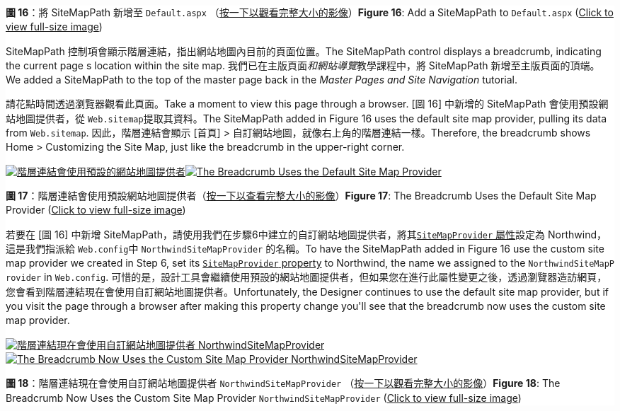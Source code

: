 <span data-ttu-id="9efad-332">**圖 16**：將 SiteMapPath 新增至 `Default.aspx` （[按一下以觀看完整大小的影像](building-a-custom-database-driven-site-map-provider-vb/_static/image20.gif)）</span><span class="sxs-lookup"><span data-stu-id="9efad-332">**Figure 16**: Add a SiteMapPath to `Default.aspx` ([Click to view full-size image](building-a-custom-database-driven-site-map-provider-vb/_static/image20.gif))</span></span>

<span data-ttu-id="9efad-333">SiteMapPath 控制項會顯示階層連結，指出網站地圖內目前的頁面位置。</span><span class="sxs-lookup"><span data-stu-id="9efad-333">The SiteMapPath control displays a breadcrumb, indicating the current page s location within the site map.</span></span> <span data-ttu-id="9efad-334">我們已在主版頁面*和網站導覽*教學課程中，將 SiteMapPath 新增至主版頁面的頂端。</span><span class="sxs-lookup"><span data-stu-id="9efad-334">We added a SiteMapPath to the top of the master page back in the *Master Pages and Site Navigation* tutorial.</span></span>

<span data-ttu-id="9efad-335">請花點時間透過瀏覽器觀看此頁面。</span><span class="sxs-lookup"><span data-stu-id="9efad-335">Take a moment to view this page through a browser.</span></span> <span data-ttu-id="9efad-336">[圖 16] 中新增的 SiteMapPath 會使用預設網站地圖提供者，從 `Web.sitemap`提取其資料。</span><span class="sxs-lookup"><span data-stu-id="9efad-336">The SiteMapPath added in Figure 16 uses the default site map provider, pulling its data from `Web.sitemap`.</span></span> <span data-ttu-id="9efad-337">因此，階層連結會顯示 [首頁] &gt; 自訂網站地圖，就像右上角的階層連結一樣。</span><span class="sxs-lookup"><span data-stu-id="9efad-337">Therefore, the breadcrumb shows Home &gt; Customizing the Site Map, just like the breadcrumb in the upper-right corner.</span></span>

<span data-ttu-id="9efad-338">[![階層連結會使用預設的網站地圖提供者](building-a-custom-database-driven-site-map-provider-vb/_static/image22.gif)](building-a-custom-database-driven-site-map-provider-vb/_static/image21.gif)</span><span class="sxs-lookup"><span data-stu-id="9efad-338">[![The Breadcrumb Uses the Default Site Map Provider](building-a-custom-database-driven-site-map-provider-vb/_static/image22.gif)](building-a-custom-database-driven-site-map-provider-vb/_static/image21.gif)</span></span>

<span data-ttu-id="9efad-339">**圖 17**：階層連結會使用預設網站地圖提供者（[按一下以查看完整大小的影像](building-a-custom-database-driven-site-map-provider-vb/_static/image23.gif)）</span><span class="sxs-lookup"><span data-stu-id="9efad-339">**Figure 17**: The Breadcrumb Uses the Default Site Map Provider ([Click to view full-size image](building-a-custom-database-driven-site-map-provider-vb/_static/image23.gif))</span></span>

<span data-ttu-id="9efad-340">若要在 [圖 16] 中新增 SiteMapPath，請使用我們在步驟6中建立的自訂網站地圖提供者，將其[`SiteMapProvider` 屬性](https://msdn.microsoft.com/library/system.web.ui.webcontrols.sitemappath.sitemapprovider.aspx)設定為 Northwind，這是我們指派給 `Web.config`中 `NorthwindSiteMapProvider` 的名稱。</span><span class="sxs-lookup"><span data-stu-id="9efad-340">To have the SiteMapPath added in Figure 16 use the custom site map provider we created in Step 6, set its [`SiteMapProvider` property](https://msdn.microsoft.com/library/system.web.ui.webcontrols.sitemappath.sitemapprovider.aspx) to Northwind, the name we assigned to the `NorthwindSiteMapProvider` in `Web.config`.</span></span> <span data-ttu-id="9efad-341">可惜的是，設計工具會繼續使用預設的網站地圖提供者，但如果您在進行此屬性變更之後，透過瀏覽器造訪網頁，您會看到階層連結現在會使用自訂網站地圖提供者。</span><span class="sxs-lookup"><span data-stu-id="9efad-341">Unfortunately, the Designer continues to use the default site map provider, but if you visit the page through a browser after making this property change you'll see that the breadcrumb now uses the custom site map provider.</span></span>

<span data-ttu-id="9efad-342">[![階層連結現在會使用自訂網站地圖提供者 NorthwindSiteMapProvider](building-a-custom-database-driven-site-map-provider-vb/_static/image25.gif)](building-a-custom-database-driven-site-map-provider-vb/_static/image24.gif)</span><span class="sxs-lookup"><span data-stu-id="9efad-342">[![The Breadcrumb Now Uses the Custom Site Map Provider NorthwindSiteMapProvider](building-a-custom-database-driven-site-map-provider-vb/_static/image25.gif)](building-a-custom-database-driven-site-map-provider-vb/_static/image24.gif)</span></span>

<span data-ttu-id="9efad-343">**圖 18**：階層連結現在會使用自訂網站地圖提供者 `NorthwindSiteMapProvider` （[按一下以觀看完整大小的影像](building-a-custom-database-driven-site-map-provider-vb/_static/image26.gif)）</span><span class="sxs-lookup"><span data-stu-id="9efad-343">**Figure 18**: The Breadcrumb Now Uses the Custom Site Map Provider `NorthwindSiteMapProvider` ([Click to view full-size image](building-a-custom-database-driven-site-map-provider-vb/_static/image26.gif))</span></span>

